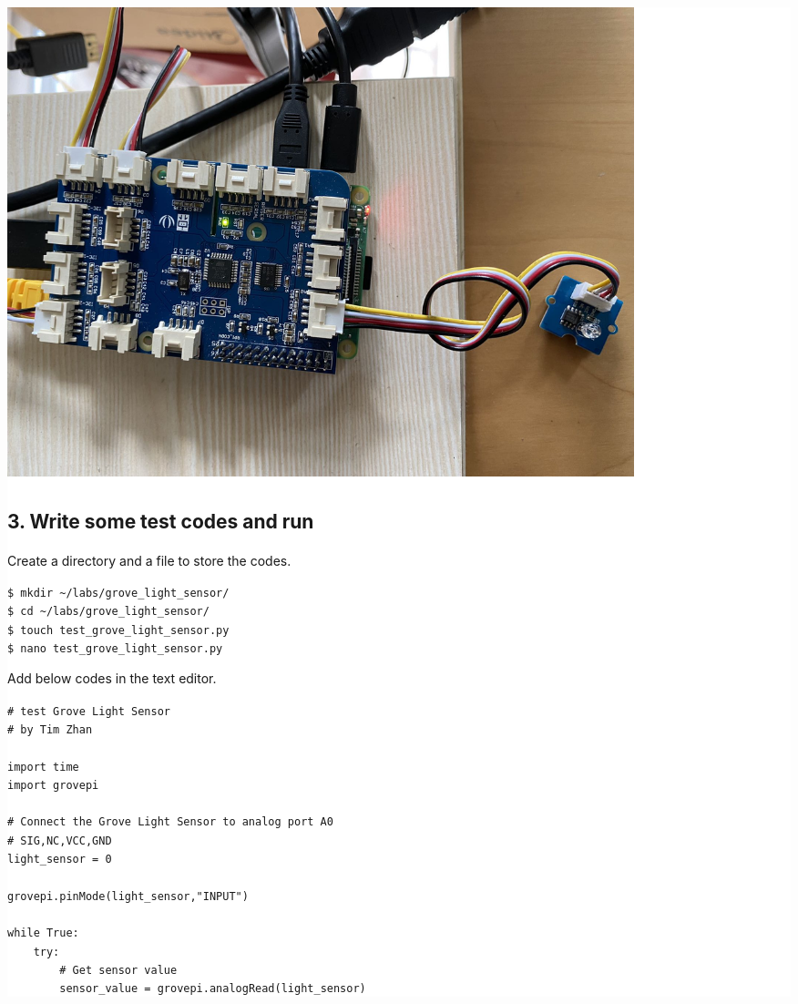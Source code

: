   <img src="Grove_Light_Sensor/Grove_Light_Sensor-RPi-GrovePi.jpg" width=80%>

## 3. Write some test codes and run

Create a directory and a file to store the codes.
```
$ mkdir ~/labs/grove_light_sensor/
$ cd ~/labs/grove_light_sensor/
$ touch test_grove_light_sensor.py
$ nano test_grove_light_sensor.py
```

Add below codes in the text editor.

```
# test Grove Light Sensor
# by Tim Zhan

import time
import grovepi

# Connect the Grove Light Sensor to analog port A0
# SIG,NC,VCC,GND
light_sensor = 0

grovepi.pinMode(light_sensor,"INPUT")

while True:
    try:
        # Get sensor value
        sensor_value = grovepi.analogRead(light_sensor)

```